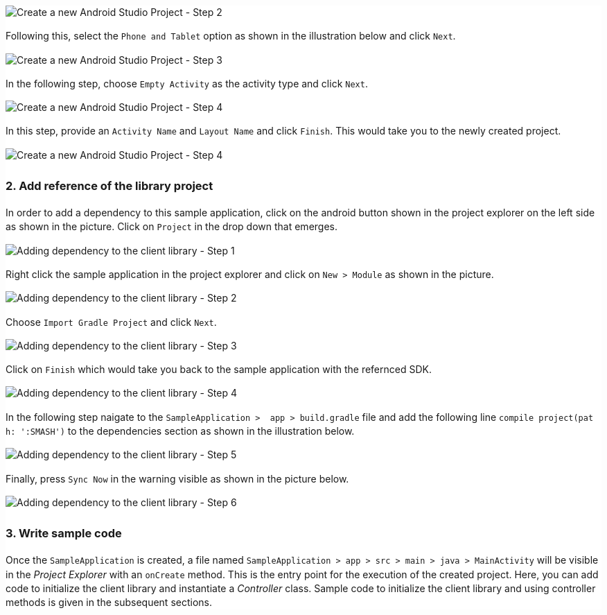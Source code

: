 ![Create a new Android Studio Project - Step 2](https://apidocs.io/illustration/android?step=createNewProject1&workspaceFolder=SMASH&workspaceName=SMASH&projectName=SMASH&rootNamespace=SMASH)

Following this, select the `Phone and Tablet` option as shown in the illustration below and click `Next`.

![Create a new Android Studio Project - Step 3](https://apidocs.io/illustration/android?step=createNewProject2&workspaceFolder=SMASH&workspaceName=SMASH&projectName=SMASH&rootNamespace=SMASH)

In the following step, choose ``` Empty Activity ``` as the activity type and click ``` Next ```.

![Create a new Android Studio Project - Step 4](https://apidocs.io/illustration/android?step=createNewProject3&workspaceFolder=SMASH&workspaceName=SMASH&projectName=SMASH&rootNamespace=SMASH)

In this step, provide an ``` Activity Name ``` and ``` Layout Name ``` and click ``` Finish ```.  This would take you to the newly created project.

![Create a new Android Studio Project - Step 4](https://apidocs.io/illustration/android?step=createNewProject4&workspaceFolder=SMASH&workspaceName=SMASH&projectName=SMASH&rootNamespace=SMASH)

### 2. Add reference of the library project

In order to add a dependency to this sample application, click on the android button shown in the project explorer on the left side as shown in the picture. Click on ``` Project ``` in the drop down that emerges.  

![Adding dependency to the client library - Step 1](https://apidocs.io/illustration/android?step=testProject0&workspaceFolder=SMASH&workspaceName=SMASH&projectName=SMASH&rootNamespace=SMASH)

Right click the sample application in the project explorer and click on ``` New > Module ```  as shown in the picture.

![Adding dependency to the client library - Step 2](https://apidocs.io/illustration/android?step=testProject1&workspaceFolder=SMASH&workspaceName=SMASH&projectName=SMASH&rootNamespace=SMASH)

Choose ``` Import Gradle Project ``` and click ``` Next ```.

![Adding dependency to the client library - Step 3](https://apidocs.io/illustration/android?step=testProject2&workspaceFolder=SMASH&workspaceName=SMASH&projectName=SMASH&rootNamespace=SMASH)

Click on ``` Finish ``` which would take you back to the sample application with the refernced SDK. 

![Adding dependency to the client library - Step 4](https://apidocs.io/illustration/android?step=testProject3&workspaceFolder=SMASH&workspaceName=SMASH&projectName=SMASH&rootNamespace=SMASH)

In the following step naigate to the ``` SampleApplication >  app > build.gradle ``` file and add the following line ```compile project(path: ':SMASH')``` to the dependencies section as shown in the illustration below.

![Adding dependency to the client library - Step 5](https://apidocs.io/illustration/android?step=testProject4&workspaceFolder=SMASH&workspaceName=SMASH&projectName=SMASH&rootNamespace=SMASH)

Finally, press ``` Sync Now ``` in the warning visible as shown in the picture below.

![Adding dependency to the client library - Step 6](https://apidocs.io/illustration/android?step=testProject5&workspaceFolder=SMASH&workspaceName=SMASH&projectName=SMASH&rootNamespace=SMASH)

### 3. Write sample code

Once the ``` SampleApplication ``` is created, a file named ``` SampleApplication > app > src > main > java > MainActivity ``` will be visible in the *Project Explorer* with an ``` onCreate ``` method. This is the entry point for the execution of the created project.
Here, you can add code to initialize the client library and instantiate a *Controller* class. Sample code to initialize the client library and using controller methods is given in the subsequent sections.
